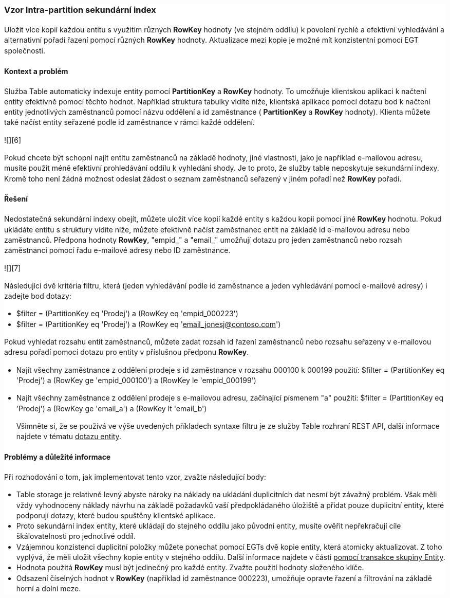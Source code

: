 ### <a name="intra-partition-secondary-index-pattern"></a>Vzor Intra-partition sekundární index
Uložit více kopií každou entitu s využitím různých **RowKey** hodnoty (ve stejném oddílu) k povolení rychlé a efektivní vyhledávání a alternativní pořadí řazení pomocí různých **RowKey** hodnoty. Aktualizace mezi kopie je možné mít konzistentní pomocí EGT společnosti.  

#### <a name="context-and-problem"></a>Kontext a problém
Služba Table automaticky indexuje entity pomocí **PartitionKey** a **RowKey** hodnoty. To umožňuje klientskou aplikaci k načtení entity efektivně pomocí těchto hodnot. Například struktura tabulky vidíte níže, klientská aplikace pomocí dotazu bod k načtení entity jednotlivých zaměstnanců pomocí názvu oddělení a id zaměstnance ( **PartitionKey** a **RowKey** hodnoty). Klienta můžete také načíst entity seřazené podle id zaměstnance v rámci každé oddělení.

![][6]

Pokud chcete být schopni najít entitu zaměstnanců na základě hodnoty, jiné vlastnosti, jako je například e-mailovou adresu, musíte použít méně efektivní prohledávání oddílu k vyhledání shody. Je to proto, že služby table neposkytuje sekundární indexy. Kromě toho není žádná možnost odeslat žádost o seznam zaměstnanců seřazený v jiném pořadí než **RowKey** pořadí.  

#### <a name="solution"></a>Řešení
Nedostatečná sekundární indexy obejít, můžete uložit více kopií každé entity s každou kopii pomocí jiné **RowKey** hodnotu. Pokud ukládáte entitu s struktury vidíte níže, můžete efektivně načíst zaměstnanec entit na základě id e-mailovou adresu nebo zaměstnanců. Předpona hodnoty **RowKey**, "empid_" a "email_" umožňují dotazu pro jeden zaměstnanců nebo rozsah zaměstnanci pomocí řadu e-mailové adresy nebo ID zaměstnance.  

![][7]

Následující dvě kritéria filtru, která (jeden vyhledávání podle id zaměstnance a jeden vyhledávání pomocí e-mailové adresy) i zadejte bod dotazy:  

* $filter = (PartitionKey eq 'Prodej') a (RowKey eq 'empid_000223')  
* $filter = (PartitionKey eq 'Prodej') a (RowKey eq 'email_jonesj@contoso.com')  

Pokud vyhledat rozsahu entit zaměstnanců, můžete zadat rozsah id řazení zaměstnanců nebo rozsahu seřazeny v e-mailovou adresu pořadí pomocí dotazu pro entity v příslušnou předponu **RowKey**.  

* Najít všechny zaměstnance z oddělení prodeje s id zaměstnance v rozsahu 000100 k 000199 použití: $filter = (PartitionKey eq 'Prodej') a (RowKey ge 'empid_000100') a (RowKey le 'empid_000199')  
* Najít všechny zaměstnance z oddělení prodeje s e-mailovou adresu, začínající písmenem "a" použití: $filter = (PartitionKey eq 'Prodej') a (RowKey ge 'email_a') a (RowKey lt 'email_b')  
  
  Všimněte si, že se používá ve výše uvedených příkladech syntaxe filtru je ze služby Table rozhraní REST API, další informace najdete v tématu [dotazu entity](http://msdn.microsoft.com/library/azure/dd179421.aspx).  

#### <a name="issues-and-considerations"></a>Problémy a důležité informace
Při rozhodování o tom, jak implementovat tento vzor, zvažte následující body:  

* Table storage je relativně levný abyste nároky na náklady na ukládání duplicitních dat nesmí být závažný problém. Však měli vždy vyhodnoceny náklady návrhu na základě požadavků vaší předpokládaného úložiště a přidat pouze duplicitní entity, které podporují dotazy, které budou spuštěny klientské aplikace.  
* Proto sekundární index entity, které ukládají do stejného oddílu jako původní entity, musíte ověřit nepřekračují cíle škálovatelnosti pro jednotlivé oddíl.  
* Vzájemnou konzistenci duplicitní položky můžete ponechat pomocí EGTs dvě kopie entity, která atomicky aktualizovat. Z toho vyplývá, že měli uložit všechny kopie entity v stejného oddílu. Další informace najdete v části [pomocí transakce skupiny Entity](#entity-group-transactions).  
* Hodnota použitá **RowKey** musí být jedinečný pro každé entity. Zvažte použití hodnoty složeného klíče.  
* Odsazení číselných hodnot v **RowKey** (například id zaměstnance 000223), umožňuje opravte řazení a filtrování na základě horní a dolní meze.  